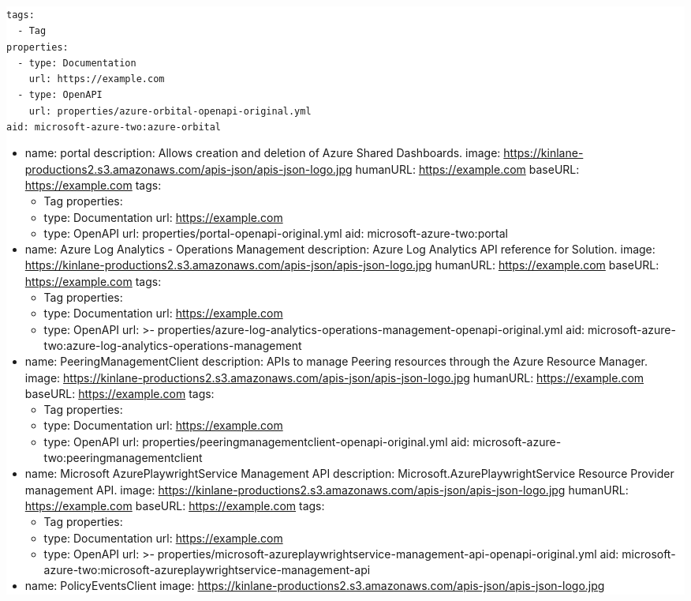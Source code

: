     tags:
      - Tag
    properties:
      - type: Documentation
        url: https://example.com
      - type: OpenAPI
        url: properties/azure-orbital-openapi-original.yml
    aid: microsoft-azure-two:azure-orbital
  - name: portal
    description: Allows creation and deletion of Azure Shared Dashboards.
    image: https://kinlane-productions2.s3.amazonaws.com/apis-json/apis-json-logo.jpg
    humanURL: https://example.com
    baseURL: https://example.com
    tags:
      - Tag
    properties:
      - type: Documentation
        url: https://example.com
      - type: OpenAPI
        url: properties/portal-openapi-original.yml
    aid: microsoft-azure-two:portal
  - name: Azure Log Analytics - Operations Management
    description: Azure Log Analytics API reference for Solution.
    image: https://kinlane-productions2.s3.amazonaws.com/apis-json/apis-json-logo.jpg
    humanURL: https://example.com
    baseURL: https://example.com
    tags:
      - Tag
    properties:
      - type: Documentation
        url: https://example.com
      - type: OpenAPI
        url: >-
          properties/azure-log-analytics-operations-management-openapi-original.yml
    aid: microsoft-azure-two:azure-log-analytics-operations-management
  - name: PeeringManagementClient
    description: APIs to manage Peering resources through the Azure Resource Manager.
    image: https://kinlane-productions2.s3.amazonaws.com/apis-json/apis-json-logo.jpg
    humanURL: https://example.com
    baseURL: https://example.com
    tags:
      - Tag
    properties:
      - type: Documentation
        url: https://example.com
      - type: OpenAPI
        url: properties/peeringmanagementclient-openapi-original.yml
    aid: microsoft-azure-two:peeringmanagementclient
  - name: Microsoft AzurePlaywrightService Management API
    description: Microsoft.AzurePlaywrightService Resource Provider management API.
    image: https://kinlane-productions2.s3.amazonaws.com/apis-json/apis-json-logo.jpg
    humanURL: https://example.com
    baseURL: https://example.com
    tags:
      - Tag
    properties:
      - type: Documentation
        url: https://example.com
      - type: OpenAPI
        url: >-
          properties/microsoft-azureplaywrightservice-management-api-openapi-original.yml
    aid: microsoft-azure-two:microsoft-azureplaywrightservice-management-api
  - name: PolicyEventsClient
    image: https://kinlane-productions2.s3.amazonaws.com/apis-json/apis-json-logo.jpg